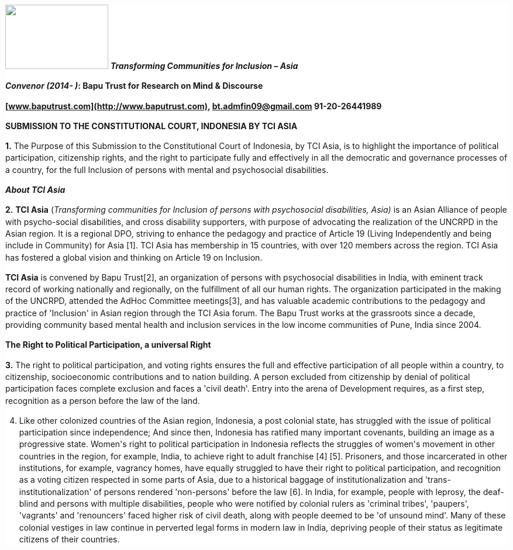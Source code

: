 ---
---

<img src="img/tci-logo.jpeg" width="176" height="110" /> ***Transforming Communities for Inclusion – Asia***

***Convenor (2014- )*: Bapu Trust for Research on Mind & Discourse**

**[www.baputrust.com](http://www.baputrust.com), <bt.admfin09@gmail.com> 91-20-26441989**

**SUBMISSION TO THE CONSTITUTIONAL COURT, INDONESIA BY TCI ASIA**

**1.** The Purpose of this Submission to the Constitutional Court of Indonesia, by TCI Asia, is to highlight the importance of political participation, citizenship rights, and the right to participate fully and effectively in all the democratic and governance processes of a country, for the full Inclusion of persons with mental and psychosocial disabilities.

***About TCI Asia***


**2.** **TCI Asia** (*Transforming communities for Inclusion of persons with psychosocial disabilities, Asia)* is an Asian Alliance of people with psycho-social disabilities, and cross disability supporters, with purpose of advocating the realization of the UNCRPD in the Asian region. It is a regional DPO, striving to enhance the pedagogy and practice of Article 19 (Living Independently and being include in Community) for Asia [1]. TCI Asia has membership in 15 countries, with over 120 members across the region. TCI Asia has fostered a global vision and thinking on Article 19 on Inclusion.

**TCI Asia** is convened by Bapu Trust[2], an organization of persons with psychosocial disabilities in India, with eminent track record of working nationally and regionally, on the fulfillment of all our human rights. The organization participated in the making of the UNCRPD, attended the AdHoc Committee meetings[3], and has valuable academic contributions to the pedagogy and practice of 'Inclusion' in Asian region through the TCI Asia forum. The Bapu Trust works at the grassroots since a decade, providing community based mental health and inclusion services in the low income communities of Pune, India since 2004.

**The Right to Political Participation, a universal Right**

**3.** The right to political participation, and voting rights ensures the full and effective participation of all people within a country, to citizenship, socioeconomic contributions and to nation building. A person excluded from citizenship by denial of political participation faces complete exclusion and faces a 'civil death'. Entry into the arena of Development requires, as a first step, recognition as a person before the law of the land.

4. Like other colonized countries of the Asian region, Indonesia, a post colonial state, has struggled with the issue of political participation since independence; And since then, Indonesia has ratified many important covenants, building an image as a progressive state. Women's right to political participation in Indonesia reflects the struggles of women's movement in other countries in the region, for example, India, to achieve right to adult franchise [4] [5]. Prisoners, and those incarcerated in other institutions, for example, vagrancy homes, have equally struggled to have their right to political participation, and recognition as a voting citizen respected in some parts of Asia, due to a historical baggage of institutionalization and 'trans-institutionalization' of persons rendered 'non-persons' before the law [6]. In India, for example, people with leprosy, the deaf-blind and persons with multiple disabilities, people who were notified by colonial rulers as 'criminal tribes', 'paupers', 'vagrants' and 'renouncers' faced higher risk of civil death, along with people deemed to be 'of unsound mind'. Many of these colonial vestiges in law continue in perverted legal forms in modern law in India, depriving people of their status as legitimate citizens of their countries.
